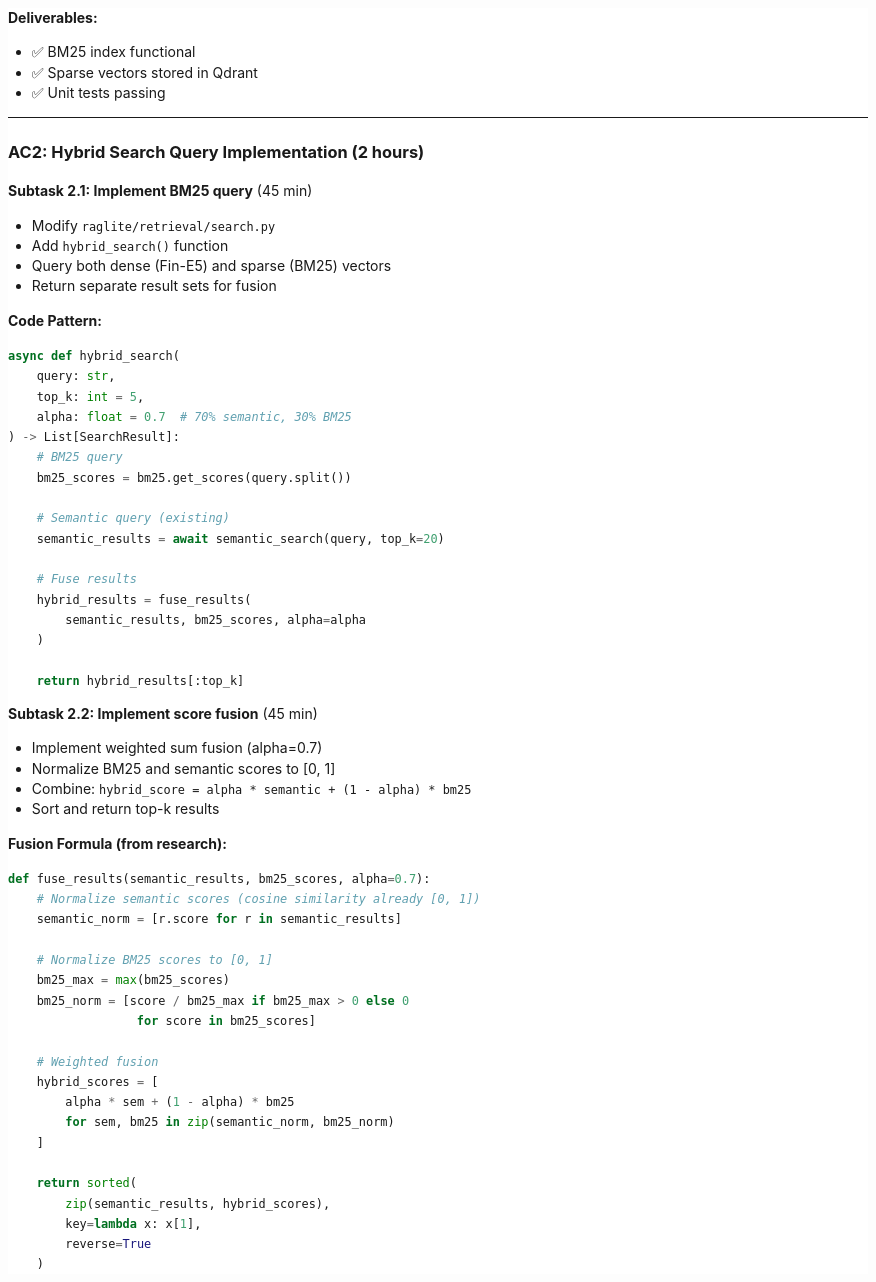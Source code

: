 **Deliverables:**
- ✅ BM25 index functional
- ✅ Sparse vectors stored in Qdrant
- ✅ Unit tests passing

---

### AC2: Hybrid Search Query Implementation (2 hours)

**Subtask 2.1: Implement BM25 query** (45 min)
- Modify `raglite/retrieval/search.py`
- Add `hybrid_search()` function
- Query both dense (Fin-E5) and sparse (BM25) vectors
- Return separate result sets for fusion

**Code Pattern:**
```python
async def hybrid_search(
    query: str,
    top_k: int = 5,
    alpha: float = 0.7  # 70% semantic, 30% BM25
) -> List[SearchResult]:
    # BM25 query
    bm25_scores = bm25.get_scores(query.split())

    # Semantic query (existing)
    semantic_results = await semantic_search(query, top_k=20)

    # Fuse results
    hybrid_results = fuse_results(
        semantic_results, bm25_scores, alpha=alpha
    )

    return hybrid_results[:top_k]
```

**Subtask 2.2: Implement score fusion** (45 min)
- Implement weighted sum fusion (alpha=0.7)
- Normalize BM25 and semantic scores to [0, 1]
- Combine: `hybrid_score = alpha * semantic + (1 - alpha) * bm25`
- Sort and return top-k results

**Fusion Formula (from research):**
```python
def fuse_results(semantic_results, bm25_scores, alpha=0.7):
    # Normalize semantic scores (cosine similarity already [0, 1])
    semantic_norm = [r.score for r in semantic_results]

    # Normalize BM25 scores to [0, 1]
    bm25_max = max(bm25_scores)
    bm25_norm = [score / bm25_max if bm25_max > 0 else 0
                  for score in bm25_scores]

    # Weighted fusion
    hybrid_scores = [
        alpha * sem + (1 - alpha) * bm25
        for sem, bm25 in zip(semantic_norm, bm25_norm)
    ]

    return sorted(
        zip(semantic_results, hybrid_scores),
        key=lambda x: x[1],
        reverse=True
    )
```
